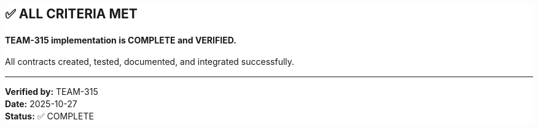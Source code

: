 
## ✅ ALL CRITERIA MET

**TEAM-315 implementation is COMPLETE and VERIFIED.**

All contracts created, tested, documented, and integrated successfully.

---

**Verified by:** TEAM-315  
**Date:** 2025-10-27  
**Status:** ✅ COMPLETE
